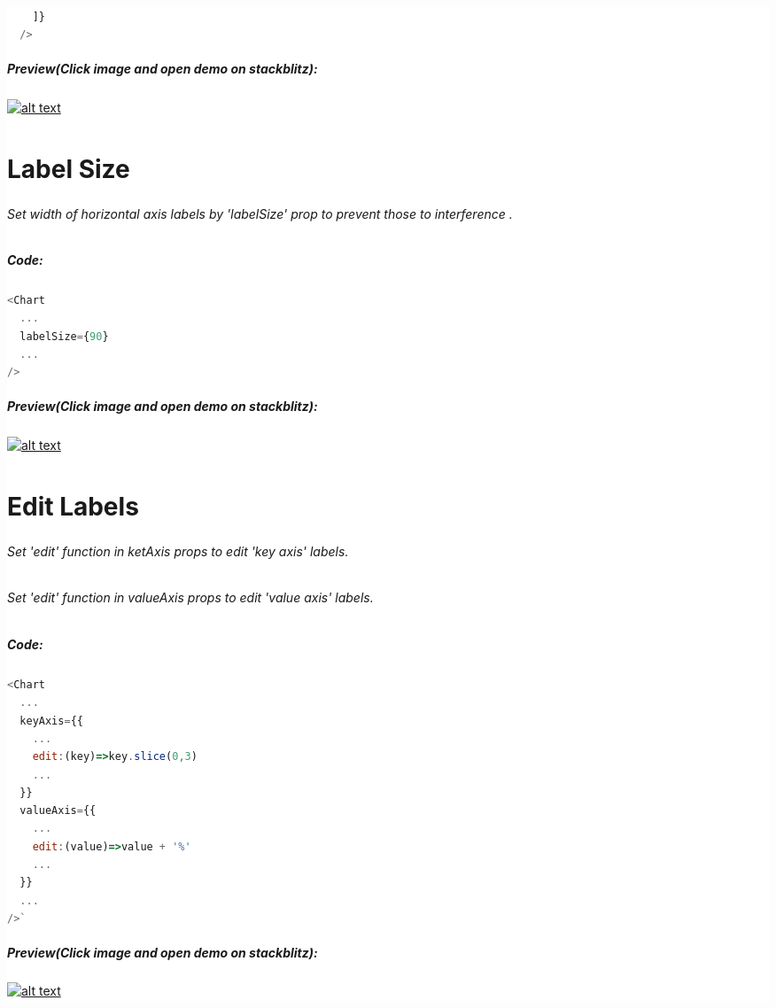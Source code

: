 ```javascript
    ]}
  />
 ```
##### Preview(Click image and open demo on stackblitz):
[![alt text](/images/line%20chart%20and%20bar%20chart.jpg)](https://stackblitz.com/edit/r-chart-demo-line-chart-and-bar-chart?embed=1&file=src/App.js)



# Label Size
###### Set width of horizontal axis labels by 'labelSize' prop to prevent those to interference .
##### Code:
```javascript
<Chart
  ...
  labelSize={90}
  ...
/>
```
##### Preview(Click image and open demo on stackblitz):
[![alt text](/images/label%20size.jpg)](https://stackblitz.com/edit/r-chart-demo-label-size?embed=1&file=src/App.js)



# Edit Labels
###### Set 'edit' function in ketAxis props to edit 'key axis' labels.
###### Set 'edit' function in valueAxis props to edit 'value axis' labels.
##### Code:
```javascript
<Chart
  ...
  keyAxis={{
    ...
    edit:(key)=>key.slice(0,3)
    ...
  }}
  valueAxis={{
    ...
    edit:(value)=>value + '%'
    ...
  }}
  ...
/>`
```
##### Preview(Click image and open demo on stackblitz):
[![alt text](/images/edit%20labels.jpg)](https://www.google.com)
